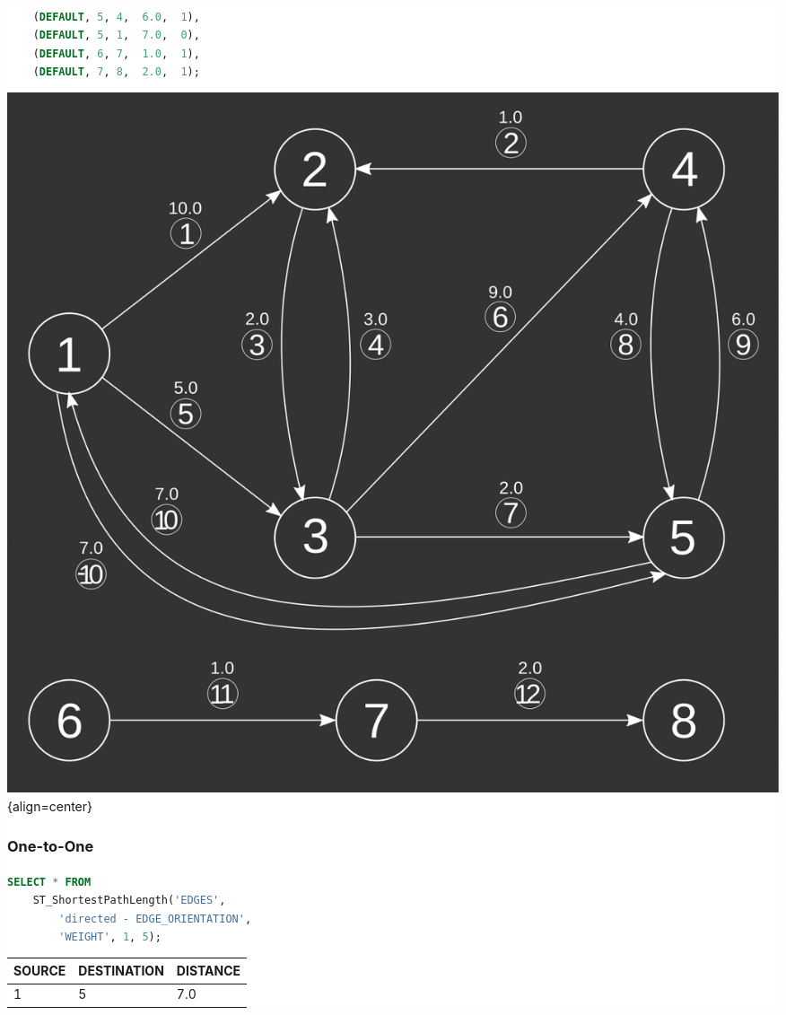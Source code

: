```sql
    (DEFAULT, 5, 4,  6.0,  1),
    (DEFAULT, 5, 1,  7.0,  0),
    (DEFAULT, 6, 7,  1.0,  1),
    (DEFAULT, 7, 8,  2.0,  1);
```

![](./wdo.svg){align=center}

### One-to-One

```sql
SELECT * FROM
    ST_ShortestPathLength('EDGES',
        'directed - EDGE_ORIENTATION',
        'WEIGHT', 1, 5);
```
| SOURCE | DESTINATION | DISTANCE |
|--------|-------------|----------|
|      1 |           5 |      7.0 |
